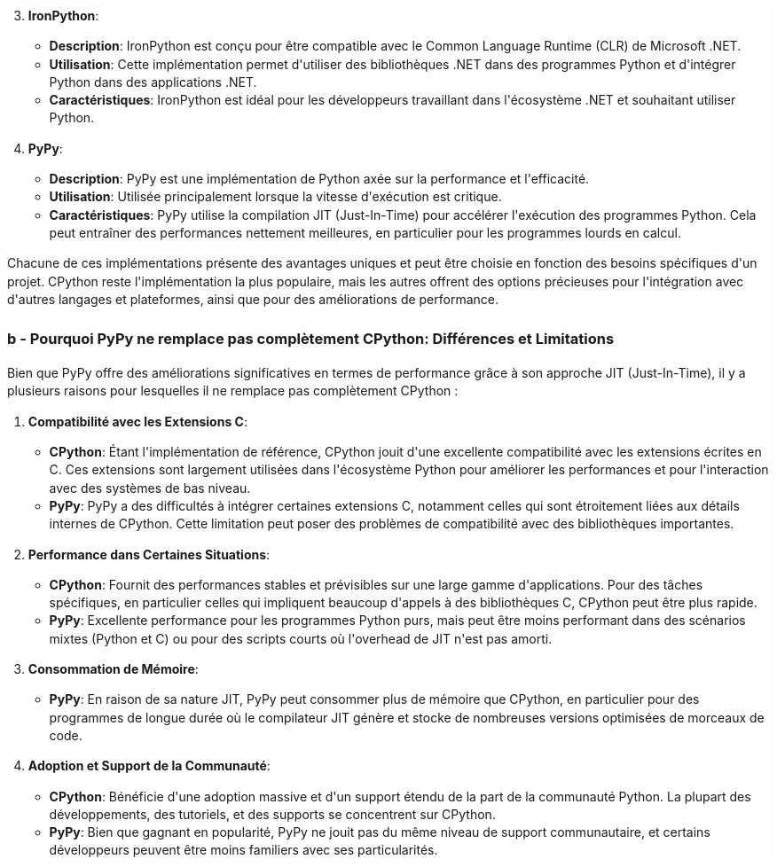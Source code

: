 3. **IronPython**:
   - **Description**: IronPython est conçu pour être compatible avec le Common Language Runtime (CLR) de Microsoft .NET.
   - **Utilisation**: Cette implémentation permet d'utiliser des bibliothèques .NET dans des programmes Python et d'intégrer Python dans des applications .NET.
   - **Caractéristiques**: IronPython est idéal pour les développeurs travaillant dans l'écosystème .NET et souhaitant utiliser Python.

4. **PyPy**:
   - **Description**: PyPy est une implémentation de Python axée sur la performance et l'efficacité.
   - **Utilisation**: Utilisée principalement lorsque la vitesse d'exécution est critique.
   - **Caractéristiques**: PyPy utilise la compilation JIT (Just-In-Time) pour accélérer l'exécution des programmes Python. Cela peut entraîner des performances nettement meilleures, en particulier pour les programmes lourds en calcul.

Chacune de ces implémentations présente des avantages uniques et peut être choisie en fonction des besoins spécifiques d'un projet. CPython reste l'implémentation la plus populaire, mais les autres offrent des options précieuses pour l'intégration avec d'autres langages et plateformes, ainsi que pour des améliorations de performance.

### b - Pourquoi PyPy ne remplace pas complètement CPython: Différences et Limitations

Bien que PyPy offre des améliorations significatives en termes de performance grâce à son approche JIT (Just-In-Time), il y a plusieurs raisons pour lesquelles il ne remplace pas complètement CPython :

1. **Compatibilité avec les Extensions C**:
   - **CPython**: Étant l'implémentation de référence, CPython jouit d'une excellente compatibilité avec les extensions écrites en C. Ces extensions sont largement utilisées dans l'écosystème Python pour améliorer les performances et pour l'interaction avec des systèmes de bas niveau.
   - **PyPy**: PyPy a des difficultés à intégrer certaines extensions C, notamment celles qui sont étroitement liées aux détails internes de CPython. Cette limitation peut poser des problèmes de compatibilité avec des bibliothèques importantes.

2. **Performance dans Certaines Situations**:
   - **CPython**: Fournit des performances stables et prévisibles sur une large gamme d'applications. Pour des tâches spécifiques, en particulier celles qui impliquent beaucoup d'appels à des bibliothèques C, CPython peut être plus rapide.
   - **PyPy**: Excellente performance pour les programmes Python purs, mais peut être moins performant dans des scénarios mixtes (Python et C) ou pour des scripts courts où l'overhead de JIT n'est pas amorti.

3. **Consommation de Mémoire**:
   - **PyPy**: En raison de sa nature JIT, PyPy peut consommer plus de mémoire que CPython, en particulier pour des programmes de longue durée où le compilateur JIT génère et stocke de nombreuses versions optimisées de morceaux de code.

4. **Adoption et Support de la Communauté**:
   - **CPython**: Bénéficie d'une adoption massive et d'un support étendu de la part de la communauté Python. La plupart des développements, des tutoriels, et des supports se concentrent sur CPython.
   - **PyPy**: Bien que gagnant en popularité, PyPy ne jouit pas du même niveau de support communautaire, et certains développeurs peuvent être moins familiers avec ses particularités.
